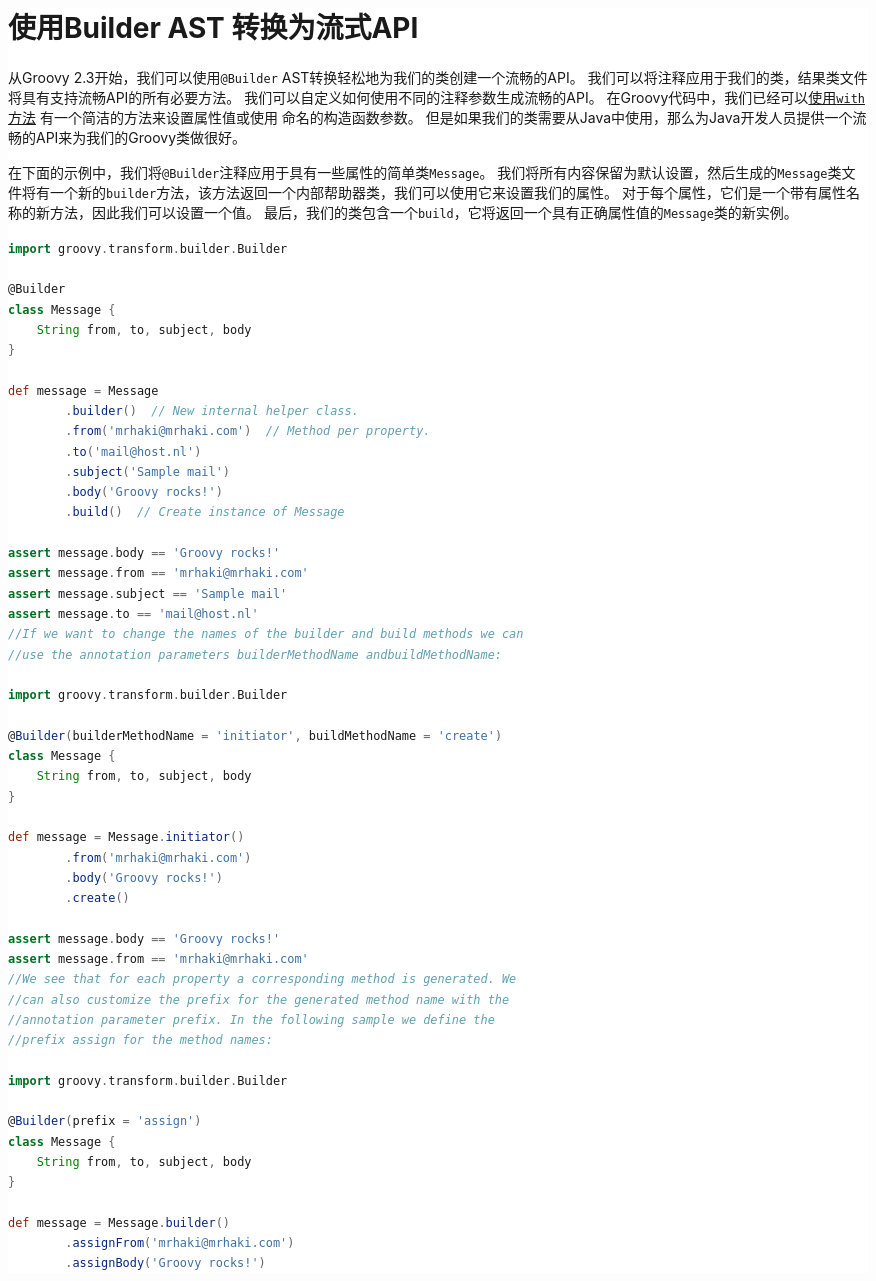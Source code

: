 # 使用Builder AST 转换为流式API

从Groovy 2.3开始，我们可以使用`@Builder` AST转换轻松地为我们的类创建一个流畅的API。 我们可以将注释应用于我们的类，结果类文件将具有支持流畅API的所有必要方法。 我们可以自定义如何使用不同的注释参数生成流畅的API。 在Groovy代码中，我们已经可以[使用`with`方法](http://mrhaki.blogspot.com/2009/09/groovy-goodness-with-method.html) 有一个简洁的方法来设置属性值或使用 命名的构造函数参数。 但是如果我们的类需要从Java中使用，那么为Java开发人员提供一个流畅的API来为我们的Groovy类做很好。

在下面的示例中，我们将`@Builder`注释应用于具有一些属性的简单类`Message`。 我们将所有内容保留为默认设置，然后生成的`Message`类文件将有一个新的`builder`方法，该方法返回一个内部帮助器类，我们可以使用它来设置我们的属性。 对于每个属性，它们是一个带有属性名称的新方法，因此我们可以设置一个值。 最后，我们的类包含一个`build`，它将返回一个具有正确属性值的`Message`类的新实例。

```groovy
import groovy.transform.builder.Builder

@Builder
class Message {
    String from, to, subject, body
}

def message = Message
        .builder()  // New internal helper class.
        .from('mrhaki@mrhaki.com')  // Method per property.
        .to('mail@host.nl')
        .subject('Sample mail')
        .body('Groovy rocks!')
        .build()  // Create instance of Message

assert message.body == 'Groovy rocks!'
assert message.from == 'mrhaki@mrhaki.com'
assert message.subject == 'Sample mail'
assert message.to == 'mail@host.nl'
//If we want to change the names of the builder and build methods we can 
//use the annotation parameters builderMethodName andbuildMethodName:

import groovy.transform.builder.Builder

@Builder(builderMethodName = 'initiator', buildMethodName = 'create')
class Message {
    String from, to, subject, body
}

def message = Message.initiator()
        .from('mrhaki@mrhaki.com')
        .body('Groovy rocks!')
        .create()

assert message.body == 'Groovy rocks!'
assert message.from == 'mrhaki@mrhaki.com'
//We see that for each property a corresponding method is generated. We 
//can also customize the prefix for the generated method name with the 
//annotation parameter prefix. In the following sample we define the 
//prefix assign for the method names:

import groovy.transform.builder.Builder

@Builder(prefix = 'assign')
class Message {
    String from, to, subject, body
}

def message = Message.builder()
        .assignFrom('mrhaki@mrhaki.com')
        .assignBody('Groovy rocks!')
```